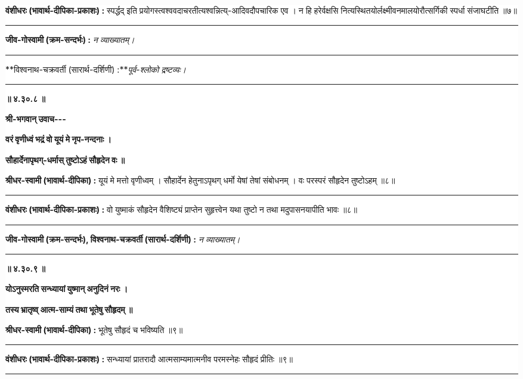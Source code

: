 
**वंशीधरः (भावार्थ-दीपिका-प्रकाशः) :** स्पर्द्धद् इति प्रयोगस्त्वश्ववदाचरतीत्यश्वन्नित्य्-आदिवदौपचारिक एव । न हि हरेर्वक्षसि नित्यस्थितयोर्लक्ष्मीवनमालयोरौत्सर्गिकी स्पर्धा संजाघटीति ॥७॥


______


**जीव-गोस्वामी (क्रम-सन्दर्भः) :** *न व्याख्यातम्।*


______


**विश्वनाथ-चक्रवर्ती (सारार्थ-दर्शिणी) :***पूर्व-श्लोको द्रष्टव्यः।*


______


**॥ ४.३०.८ ॥**

**श्री-भगवान् उवाच---**

**वरं वृणीध्वं भद्रं वो यूयं मे नृप-नन्दनाः ।**

**सौहार्देनापृथग्-धर्मास् तुष्टोऽहं सौहृदेन वः ॥**

**श्रीधर-स्वामी (भावार्थ-दीपिका) :** यूयं मे मत्तो वृणीध्वम् । सौहार्देन हेतुनाऽपृथग् धर्मो येषां तेषां संबोधनम् । वः परस्परं सौहृदेन तुष्टोऽहम् ॥८॥


______


**वंशीधरः (भावार्थ-दीपिका-प्रकाशः) :** वो युष्माकं सौहृदेन वैशिष्ट्यं प्राप्तेन सुहृत्त्वेन यथा तुष्टो न तथा मदुपासनयापीति भावः ॥८॥


______


**जीव-गोस्वामी (क्रम-सन्दर्भः), विश्वनाथ-चक्रवर्ती (सारार्थ-दर्शिणी) :** *न व्याख्यातम्।*


______


**॥ ४.३०.९ ॥**

**योऽनुस्मरति सन्ध्यायां युष्मान् अनुदिनं नरः ।**

**तस्य भ्रातृष्व् आत्म-साम्यं तथा भूतेषु सौहृदम् ॥**

**श्रीधर-स्वामी (भावार्थ-दीपिका) :** भूतेषु सौहृदं च भविष्यति ॥९॥


______


**वंशीधरः (भावार्थ-दीपिका-प्रकाशः) :** सन्ध्यायां प्रातरादौ आत्मसाम्यमात्मनीव परमस्नेहः सौहृदं प्रीतिः ॥९॥


______


